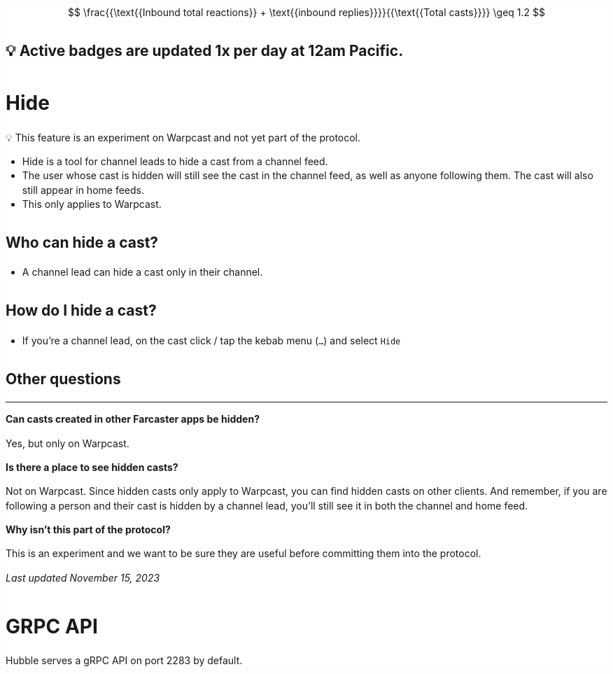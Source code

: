 $$
\frac{{\text{{Inbound total reactions}} + \text{{inbound replies}}}}{{\text{{Total casts}}}} \geq 1.2
$$

## 💡 Active badges are updated 1x per day at 12am Pacific.


# Hide

<aside>
💡 This feature is an experiment on Warpcast and not yet part of the protocol.

</aside>

-   Hide is a tool for channel leads to hide a cast from a channel feed.
-   The user whose cast is hidden will still see the cast in the channel feed, as well as anyone following them. The cast will also still appear in home feeds.
-   This only applies to Warpcast.

## Who can hide a cast?

-   A channel lead can hide a cast only in their channel.

## How do I hide a cast?

-   If you’re a channel lead, on the cast click / tap the kebab menu (`…`) and select `Hide`

## Other questions

---

**Can casts created in other Farcaster apps be hidden?**

Yes, but only on Warpcast.

**Is there a place to see hidden casts?**

Not on Warpcast. Since hidden casts only apply to Warpcast, you can find hidden casts on other clients. And remember, if you are following a person and their cast is hidden by a channel lead, you’ll still see it in both the channel and home feed.

**Why isn’t this part of the protocol?**

This is an experiment and we want to be sure they are useful before committing them into the protocol.

_Last updated November 15, 2023_


# GRPC API

Hubble serves a gRPC API on port 2283 by default.
